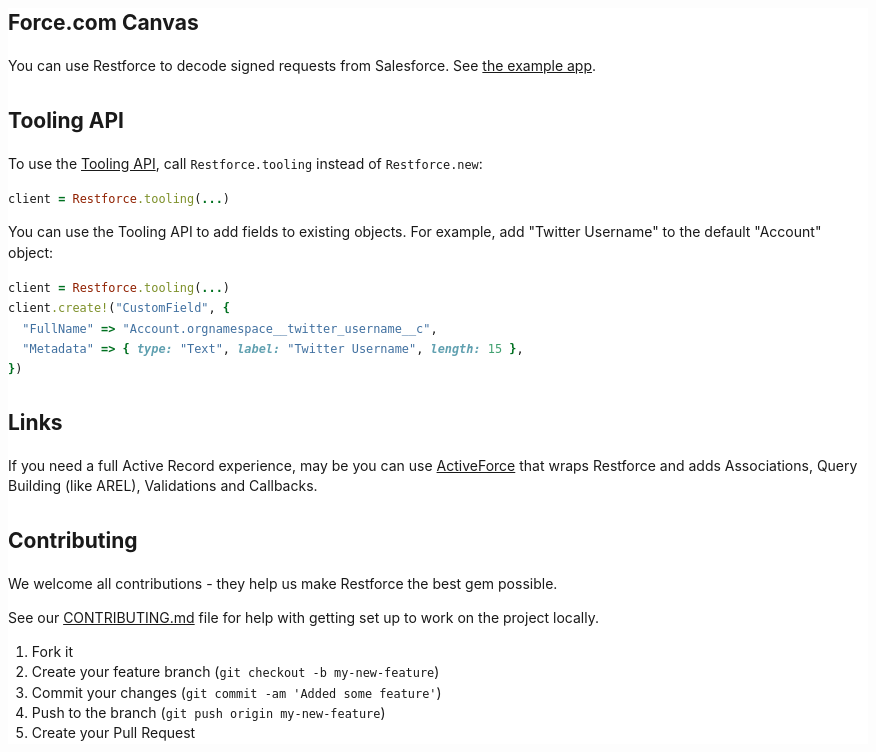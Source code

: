 ## Force.com Canvas

You can use Restforce to decode signed requests from Salesforce. See [the example app](https://gist.github.com/4052312).

## Tooling API

To use the [Tooling API](http://www.salesforce.com/us/developer/docs/api_toolingpre/api_tooling.pdf),
call `Restforce.tooling` instead of `Restforce.new`:

```ruby
client = Restforce.tooling(...)
```

You can use the Tooling API to add fields to existing objects. For example, add "Twitter Username" to the default "Account" object:

```ruby
client = Restforce.tooling(...)
client.create!("CustomField", {
  "FullName" => "Account.orgnamespace__twitter_username__c",
  "Metadata" => { type: "Text", label: "Twitter Username", length: 15 },
})
```

## Links

If you need a full Active Record experience, may be you can use
[ActiveForce](https://github.com/ionia-corporation/active_force) that wraps
Restforce and adds Associations, Query Building (like AREL), Validations and
Callbacks.

## Contributing

We welcome all contributions - they help us make Restforce the best gem possible.

See our [CONTRIBUTING.md](https://github.com/schmidt/restforce/blob/master/CONTRIBUTING.md) file for help with getting set up to work on the project locally.

1. Fork it
2. Create your feature branch (`git checkout -b my-new-feature`)
3. Commit your changes (`git commit -am 'Added some feature'`)
4. Push to the branch (`git push origin my-new-feature`)
5. Create your Pull Request

